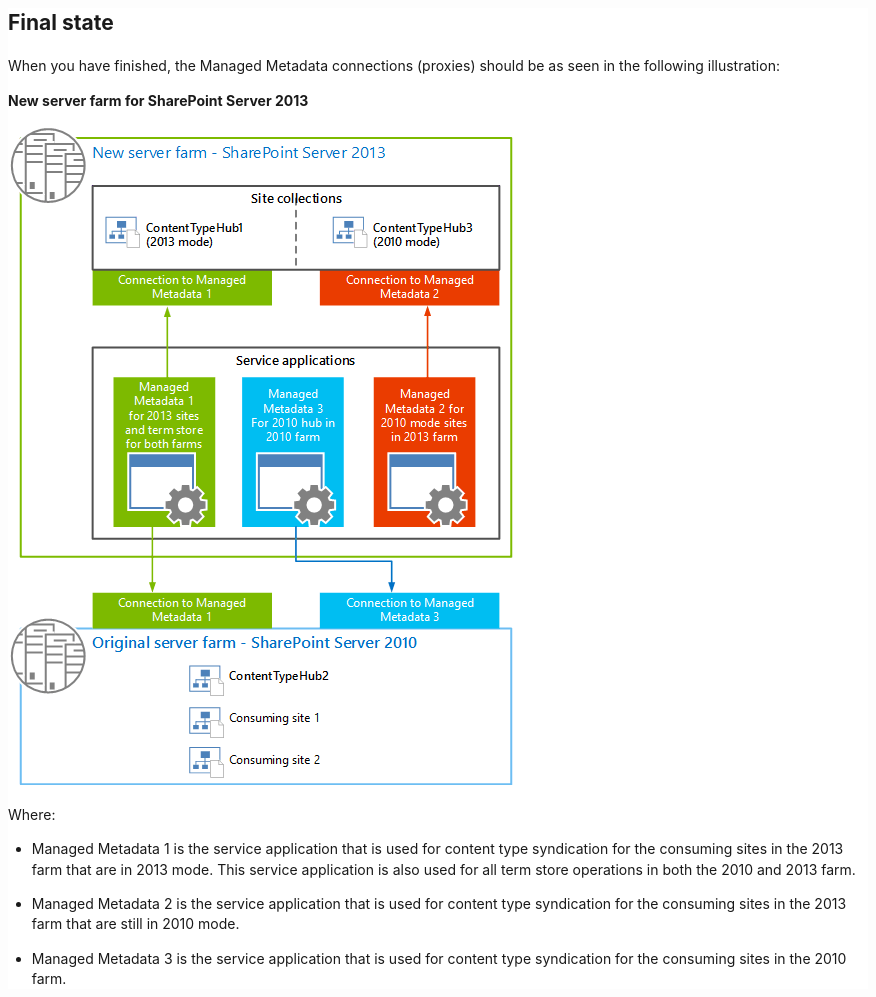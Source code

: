 ## Final state

When you have finished, the Managed Metadata connections (proxies) should be as seen in the following illustration:
  
**New server farm for SharePoint Server 2013**

![Shows the final state for both farms, SharePoint Server 2013 and SharePoint Server 2010, with three Managed Metadata service applications and the connections serving three versions of content type hubs (2013 farm with 2013 and 2010 modes and 2010 farm).](../media/SP15Upgrade_CTSynd_Proxies.gif)
  
Where:
  
- Managed Metadata 1 is the service application that is used for content type syndication for the consuming sites in the 2013 farm that are in 2013 mode. This service application is also used for all term store operations in both the 2010 and 2013 farm.
    
- Managed Metadata 2 is the service application that is used for content type syndication for the consuming sites in the 2013 farm that are still in 2010 mode.
    
- Managed Metadata 3 is the service application that is used for content type syndication for the consuming sites in the 2010 farm.
    